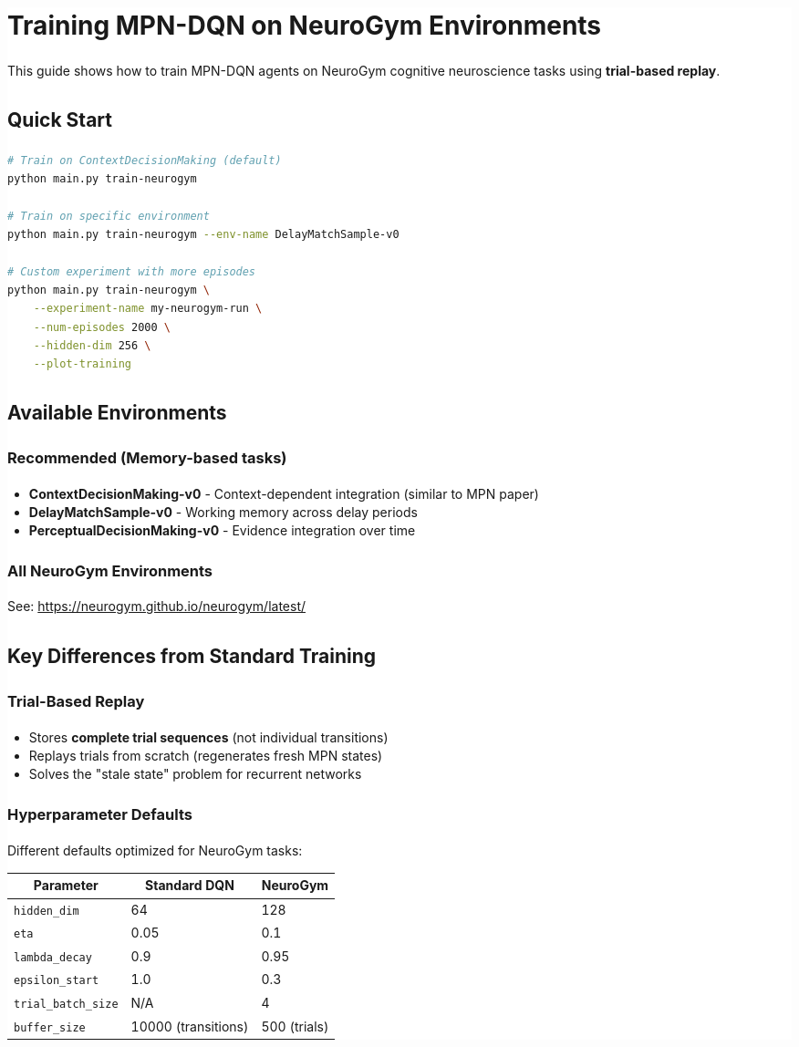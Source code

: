 # Training MPN-DQN on NeuroGym Environments

This guide shows how to train MPN-DQN agents on NeuroGym cognitive neuroscience tasks using **trial-based replay**.

## Quick Start

```bash
# Train on ContextDecisionMaking (default)
python main.py train-neurogym

# Train on specific environment
python main.py train-neurogym --env-name DelayMatchSample-v0

# Custom experiment with more episodes
python main.py train-neurogym \
    --experiment-name my-neurogym-run \
    --num-episodes 2000 \
    --hidden-dim 256 \
    --plot-training
```

## Available Environments

### Recommended (Memory-based tasks)
- **ContextDecisionMaking-v0** - Context-dependent integration (similar to MPN paper)
- **DelayMatchSample-v0** - Working memory across delay periods
- **PerceptualDecisionMaking-v0** - Evidence integration over time

### All NeuroGym Environments
See: https://neurogym.github.io/neurogym/latest/

## Key Differences from Standard Training

### Trial-Based Replay
- Stores **complete trial sequences** (not individual transitions)
- Replays trials from scratch (regenerates fresh MPN states)
- Solves the "stale state" problem for recurrent networks

### Hyperparameter Defaults
Different defaults optimized for NeuroGym tasks:

| Parameter | Standard DQN | NeuroGym |
|-----------|--------------|----------|
| `hidden_dim` | 64 | 128 |
| `eta` | 0.05 | 0.1 |
| `lambda_decay` | 0.9 | 0.95 |
| `epsilon_start` | 1.0 | 0.3 |
| `trial_batch_size` | N/A | 4 |
| `buffer_size` | 10000 (transitions) | 500 (trials) |
